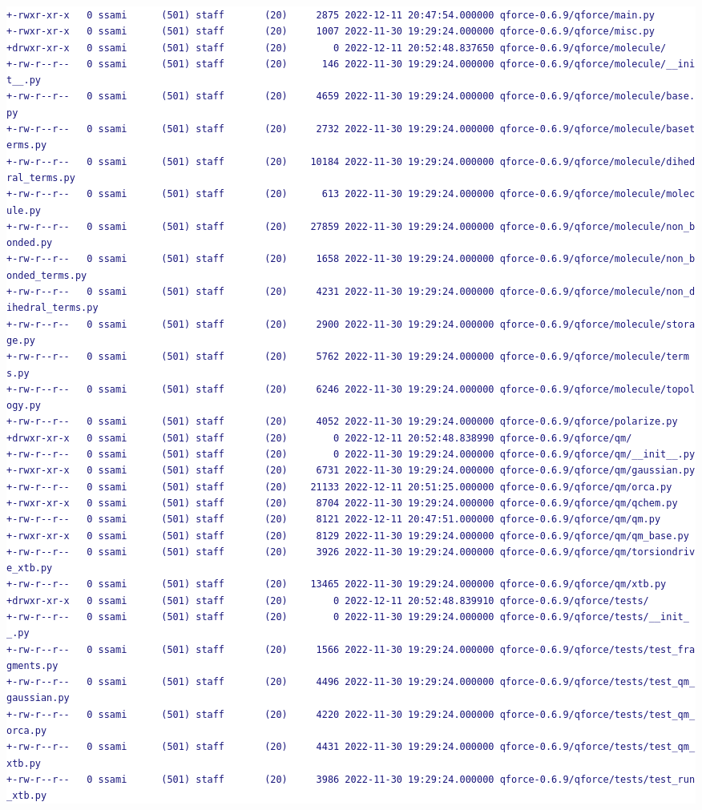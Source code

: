 ```diff
+-rwxr-xr-x   0 ssami      (501) staff       (20)     2875 2022-12-11 20:47:54.000000 qforce-0.6.9/qforce/main.py
+-rwxr-xr-x   0 ssami      (501) staff       (20)     1007 2022-11-30 19:29:24.000000 qforce-0.6.9/qforce/misc.py
+drwxr-xr-x   0 ssami      (501) staff       (20)        0 2022-12-11 20:52:48.837650 qforce-0.6.9/qforce/molecule/
+-rw-r--r--   0 ssami      (501) staff       (20)      146 2022-11-30 19:29:24.000000 qforce-0.6.9/qforce/molecule/__init__.py
+-rw-r--r--   0 ssami      (501) staff       (20)     4659 2022-11-30 19:29:24.000000 qforce-0.6.9/qforce/molecule/base.py
+-rw-r--r--   0 ssami      (501) staff       (20)     2732 2022-11-30 19:29:24.000000 qforce-0.6.9/qforce/molecule/baseterms.py
+-rw-r--r--   0 ssami      (501) staff       (20)    10184 2022-11-30 19:29:24.000000 qforce-0.6.9/qforce/molecule/dihedral_terms.py
+-rw-r--r--   0 ssami      (501) staff       (20)      613 2022-11-30 19:29:24.000000 qforce-0.6.9/qforce/molecule/molecule.py
+-rw-r--r--   0 ssami      (501) staff       (20)    27859 2022-11-30 19:29:24.000000 qforce-0.6.9/qforce/molecule/non_bonded.py
+-rw-r--r--   0 ssami      (501) staff       (20)     1658 2022-11-30 19:29:24.000000 qforce-0.6.9/qforce/molecule/non_bonded_terms.py
+-rw-r--r--   0 ssami      (501) staff       (20)     4231 2022-11-30 19:29:24.000000 qforce-0.6.9/qforce/molecule/non_dihedral_terms.py
+-rw-r--r--   0 ssami      (501) staff       (20)     2900 2022-11-30 19:29:24.000000 qforce-0.6.9/qforce/molecule/storage.py
+-rw-r--r--   0 ssami      (501) staff       (20)     5762 2022-11-30 19:29:24.000000 qforce-0.6.9/qforce/molecule/terms.py
+-rw-r--r--   0 ssami      (501) staff       (20)     6246 2022-11-30 19:29:24.000000 qforce-0.6.9/qforce/molecule/topology.py
+-rw-r--r--   0 ssami      (501) staff       (20)     4052 2022-11-30 19:29:24.000000 qforce-0.6.9/qforce/polarize.py
+drwxr-xr-x   0 ssami      (501) staff       (20)        0 2022-12-11 20:52:48.838990 qforce-0.6.9/qforce/qm/
+-rw-r--r--   0 ssami      (501) staff       (20)        0 2022-11-30 19:29:24.000000 qforce-0.6.9/qforce/qm/__init__.py
+-rwxr-xr-x   0 ssami      (501) staff       (20)     6731 2022-11-30 19:29:24.000000 qforce-0.6.9/qforce/qm/gaussian.py
+-rw-r--r--   0 ssami      (501) staff       (20)    21133 2022-12-11 20:51:25.000000 qforce-0.6.9/qforce/qm/orca.py
+-rwxr-xr-x   0 ssami      (501) staff       (20)     8704 2022-11-30 19:29:24.000000 qforce-0.6.9/qforce/qm/qchem.py
+-rw-r--r--   0 ssami      (501) staff       (20)     8121 2022-12-11 20:47:51.000000 qforce-0.6.9/qforce/qm/qm.py
+-rwxr-xr-x   0 ssami      (501) staff       (20)     8129 2022-11-30 19:29:24.000000 qforce-0.6.9/qforce/qm/qm_base.py
+-rw-r--r--   0 ssami      (501) staff       (20)     3926 2022-11-30 19:29:24.000000 qforce-0.6.9/qforce/qm/torsiondrive_xtb.py
+-rw-r--r--   0 ssami      (501) staff       (20)    13465 2022-11-30 19:29:24.000000 qforce-0.6.9/qforce/qm/xtb.py
+drwxr-xr-x   0 ssami      (501) staff       (20)        0 2022-12-11 20:52:48.839910 qforce-0.6.9/qforce/tests/
+-rw-r--r--   0 ssami      (501) staff       (20)        0 2022-11-30 19:29:24.000000 qforce-0.6.9/qforce/tests/__init__.py
+-rw-r--r--   0 ssami      (501) staff       (20)     1566 2022-11-30 19:29:24.000000 qforce-0.6.9/qforce/tests/test_fragments.py
+-rw-r--r--   0 ssami      (501) staff       (20)     4496 2022-11-30 19:29:24.000000 qforce-0.6.9/qforce/tests/test_qm_gaussian.py
+-rw-r--r--   0 ssami      (501) staff       (20)     4220 2022-11-30 19:29:24.000000 qforce-0.6.9/qforce/tests/test_qm_orca.py
+-rw-r--r--   0 ssami      (501) staff       (20)     4431 2022-11-30 19:29:24.000000 qforce-0.6.9/qforce/tests/test_qm_xtb.py
+-rw-r--r--   0 ssami      (501) staff       (20)     3986 2022-11-30 19:29:24.000000 qforce-0.6.9/qforce/tests/test_run_xtb.py
```